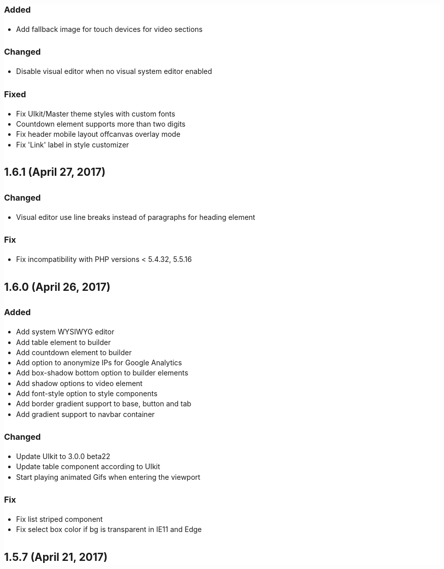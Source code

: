 ### Added

- Add fallback image for touch devices for video sections

### Changed

- Disable visual editor when no visual system editor enabled

### Fixed

- Fix UIkit/Master theme styles with custom fonts
- Countdown element supports more than two digits
- Fix header mobile layout offcanvas overlay mode
- Fix 'Link' label in style customizer

## 1.6.1 (April 27, 2017)

### Changed

- Visual editor use line breaks instead of paragraphs for heading element

### Fix

- Fix incompatibility with PHP versions < 5.4.32, 5.5.16

## 1.6.0 (April 26, 2017)

### Added

- Add system WYSIWYG editor
- Add table element to builder
- Add countdown element to builder
- Add option to anonymize IPs for Google Analytics
- Add box-shadow bottom option to builder elements
- Add shadow options to video element
- Add font-style option to style components
- Add border gradient support to base, button and tab
- Add gradient support to navbar container

### Changed

- Update UIkit to 3.0.0 beta22
- Update table component according to UIkit
- Start playing animated Gifs when entering the viewport

### Fix

- Fix list striped component
- Fix select box color if bg is transparent in IE11 and Edge

## 1.5.7 (April 21, 2017)
